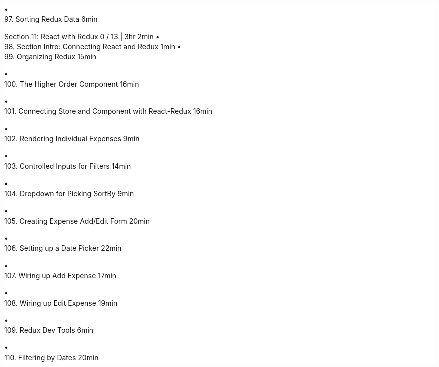 •	 
97. Sorting Redux Data
6min

Section 11: React with Redux
0 / 13 | 3hr 2min
•	 
98. Section Intro: Connecting React and Redux
1min
•	 
99. Organizing Redux
15min

•	 
100. The Higher Order Component
16min

•	 
101. Connecting Store and Component with React-Redux
16min

•	 
102. Rendering Individual Expenses
9min

•	 
103. Controlled Inputs for Filters
14min

•	 
104. Dropdown for Picking SortBy
9min

•	 
105. Creating Expense Add/Edit Form
20min

•	 
106. Setting up a Date Picker
22min

•	 
107. Wiring up Add Expense
17min

•	 
108. Wiring up Edit Expense
19min

•	 
109. Redux Dev Tools
6min

•	 
110. Filtering by Dates
20min
